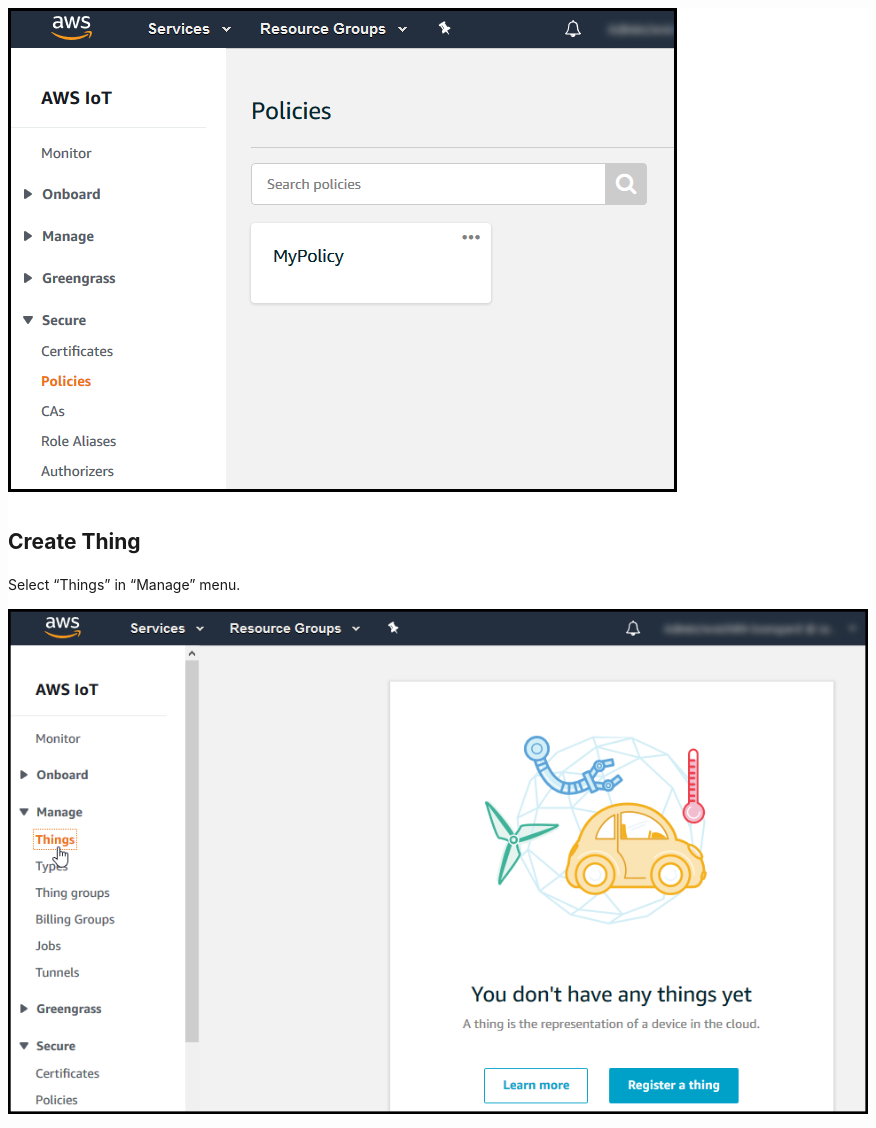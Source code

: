![](doc/images/aws_iot_core_setup_policy_04.png)

## Create Thing

Select “Things” in “Manage” menu.

![](doc/images/aws_iot_core_setup_thing_01.png)
